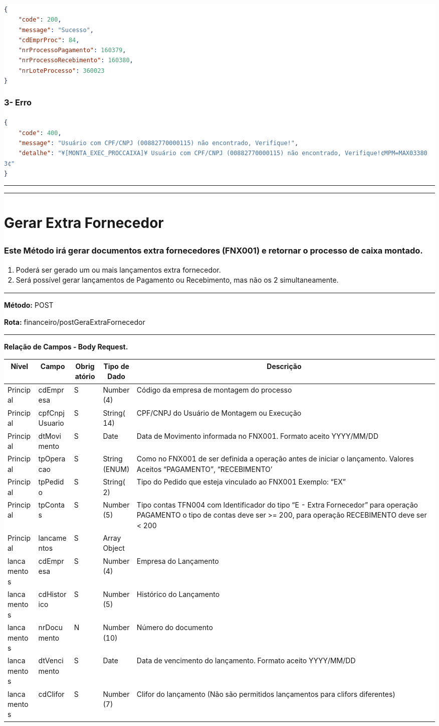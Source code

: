 ```json
{
    "code": 200,
    "message": "Sucesso",
    "cdEmprProc": 84,
    "nrProcessoPagamento": 160379,
    "nrProcessoRecebimento": 160380,
    "nrLoteProcesso": 360023
}
```

### 3- Erro

```json
{
	"code": 400,
	"message": "Usuário com CPF/CNPJ (00882770000115) não encontrado, Verifique!",
	"detalhe": "¥[MONTA_EXEC_PROCCAIXA]¥ Usuário com CPF/CNPJ (00882770000115) não encontrado, Verifique!¢MPM=MAX033803¢"
}
```
---

---
# Gerar Extra Fornecedor

### Este Método irá gerar documentos extra fornecedores (FNX001) e retornar o processo de caixa montado.

1. Poderá ser gerado um ou mais lançamentos extra fornecedor.
2. Será possível gerar lançamentos de Pagamento ou Recebimento, mas não os 2 simultaneamente.

---

**Método:** POST

**Rota:** financeiro/postGeraExtraFornecedor

---

**Relação de Campos - Body Request.**

| Nível | Campo | Obrigatório | Tipo de Dado | Descrição |
| --- | --- | --- | --- | --- |
| Principal | cdEmpresa | S | Number(4) | Código da empresa de montagem do processo |
| Principal | cpfCnpjUsuario | S | String(14) | CPF/CNPJ do Usuário de Montagem ou Execução |
| Principal | dtMovimento | S | Date | Data de Movimento informada no FNX001. Formato aceito YYYY/MM/DD |
| Principal | tpOperacao | S | String (ENUM) | Como no FNX001 de ser definida a operação antes de iniciar o lançamento. Valores Aceitos “PAGAMENTO”, “RECEBIMENTO’ |
| Principal | tpPedido | S | String(2) | Tipo do Pedido que esteja vinculado ao FNX001 Exemplo: “EX” |
| Principal | tpContas | S | Number(5) | Tipo contas TFN004 com Identificador do tipo “E - Extra Fornecedor” para operação PAGAMENTO o tipo de contas deve ser >= 200, para operação RECEBIMENTO deve ser < 200 |
| Principal | lancamentos | S | Array Object |  |
| lancamentos | cdEmpresa | S | Number(4) | Empresa do Lançamento |
| lancamentos | cdHistorico | S | Number(5) | Histórico do Lançamento |
| lancamentos | nrDocumento | N | Number(10) | Número do documento |
| lancamentos | dtVencimento | S | Date | Data de vencimento do lançamento. Formato aceito YYYY/MM/DD |
| lancamentos | cdClifor | S | Number(7) | Clifor do lançamento (Não são permitidos lançamentos para clifors diferentes) |